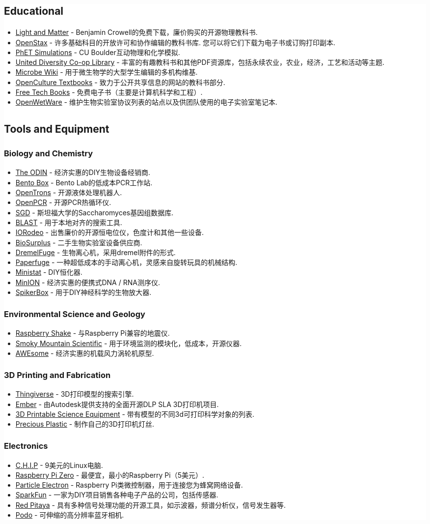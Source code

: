 ## Educational

 * [Light and Matter](http://lightandmatter.com/) -  Benjamin Crowell的免费下载，廉价购买的开源物理教科书.
 * [OpenStax](https://openstax.org/)   - 许多基础科目的开放许可和协作编辑的教科书库.  您可以将它们下载为电子书或订购打印副本.
 * [PhET Simulations](https://phet.colorado.edu/en/simulations/category/chemistry) -  CU Boulder互动物理和化学模拟.
 * [United Diversity Co-op Library](http://library.uniteddiversity.coop/) - 丰富的有趣教科书和其他PDF资源库，包括永续农业，农业，经济，工艺和活动等主题.
 * [Microbe Wiki](https://microbewiki.kenyon.edu/index.php/MicrobeWiki) - 用于微生物学的大型学生编辑的多机构维基.
 * [OpenCulture Textbooks](http://www.openculture.com/free_textbooks) - 致力于公开共享信息的网站的教科书部分.
 * [Free Tech Books](http://www.freetechbooks.com/categories) - 免费电子书（主要是计算机科学和工程）.
 * [OpenWetWare](http://openwetware.org/wiki/Main_Page) - 维护生物实验室协议列表的站点以及供团队使用的电子实验室笔记本.

## Tools and Equipment

### Biology and Chemistry

 * [The ODIN](http://www.the-odin.com/) - 经济实惠的DIY生物设备经销商.
 * [Bento Box](https://www.bento.bio/) -  Bento Lab的低成本PCR工作站.
 * [OpenTrons](http://opentrons.com/) - 开源液体处理机器人.
 * [OpenPCR](http://openpcr.org/) - 开源PCR热循环仪.
 * [SGD](http://www.yeastgenome.org) - 斯坦福大学的Saccharomyces基因组数据库.
 * [BLAST](http://blast.ncbi.nlm.nih.gov/Blast.cgi) - 用于本地对齐的搜索工具.
 * [IORodeo](http://iorodeo.com/) - 出售廉价的开源恒电位仪，色度计和其他一些设备.
 * [BioSurplus](http://www.biosurplus.com/) - 二手生物实验室设备供应商.
 * [DremelFuge](http://www.thingiverse.com/thing:1483) - 生物离心机，采用dremel附件的形式.
 * [Paperfuge](http://www.biorxiv.org/content/early/2016/08/30/072207.full.pdf+html) - 一种超低成本的手动离心机，灵感来自旋转玩具的机械结构.
 * [Ministat](http://www.hivebio.org/projects/ministat-2/) -  DIY恒化器.
 * [MinION](https://nanoporetech.com/products/minion) - 经济实惠的便携式DNA / RNA测序仪.
 * [SpikerBox](https://backyardbrains.com/products/spikerbox) - 用于DIY神经科学的生物放大器.
 
### Environmental Science and Geology

 * [Raspberry Shake](https://www.kickstarter.com/projects/angelrodriguez/raspberry-shake-your-personal-seismograph) - 与Raspberry Pi兼容的地震仪.
 * [Smoky Mountain Scientific](http://www.smokymtsci.com/) - 用于环境监测的模块化，低成本，开源仪器.
 * [AWEsome](https://www.lhc-ilc.physik.uni-bonn.de/research-groups/experimental-physics/prof.-k.-desch/research/airborne-wind-energy) - 经济实惠的机载风力涡轮机原型.

### 3D Printing and Fabrication

 * [Thingiverse](https://www.thingiverse.com/) -  3D打印模型的搜索引擎.
 * [Ember](https://ember.autodesk.com/) - 由Autodesk提供支持的全面开源DLP SLA 3D打印机项目.
 * [3D Printable Science Equipment](http://www.appropedia.org/3D_printable_science_equipment) - 带有模型的不同3d可打印科学对象的列表.
 * [Precious Plastic](https://preciousplastic.com/en/videos/build/extrusion/) - 制作自己的3D打印机灯丝.

### Electronics

  * [C.H.I.P](https://getchip.com/pages/chip) -  9美元的Linux电脑.
  * [Raspberry Pi Zero](https://www.raspberrypi.org/products/pi-zero/) - 最便宜，最小的Raspberry Pi（5美元）.
  * [Particle Electron](https://www.particle.io/products/hardware/electron-cellular-dev-kit?) -  Raspberry Pi类微控制器，用于连接您为蜂窝网络设备.
  * [SparkFun](https://www.sparkfun.com/) - 一家为DIY项目销售各种电子产品的公司，包括传感器.
  * [Red Pitaya](http://redpitaya.com/) - 具有多种信号处理功能的开源工具，如示波器，频谱分析仪，信号发生器等.
  * [Podo](http://podolabs.com/#buy) - 可伸缩的高分辨率蓝牙相机.
